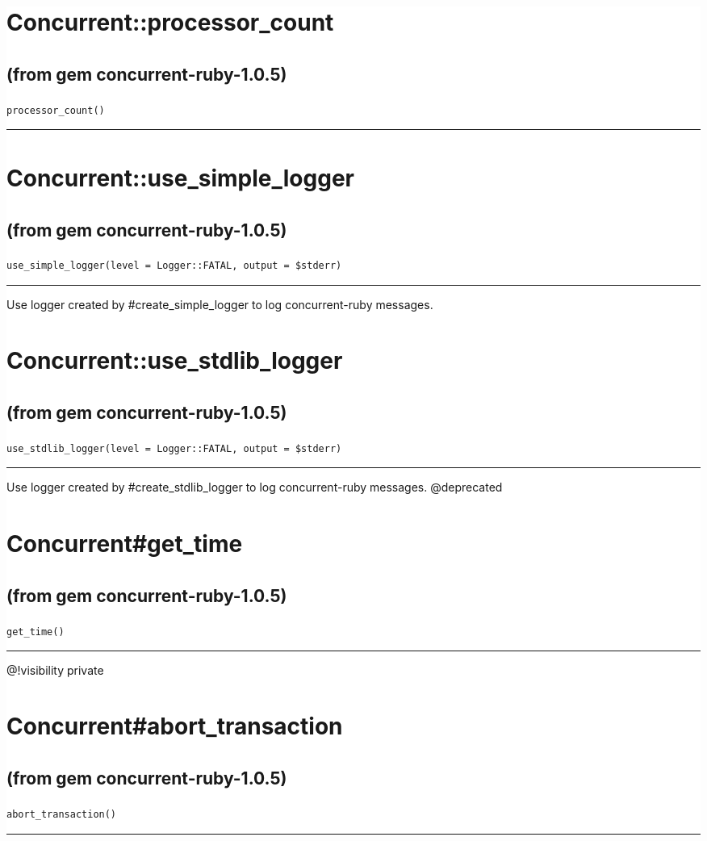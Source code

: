 

# Concurrent::processor_count

(from gem concurrent-ruby-1.0.5)
---
    processor_count()

---


# Concurrent::use_simple_logger

(from gem concurrent-ruby-1.0.5)
---
    use_simple_logger(level = Logger::FATAL, output = $stderr)

---

Use logger created by #create_simple_logger to log concurrent-ruby messages.


# Concurrent::use_stdlib_logger

(from gem concurrent-ruby-1.0.5)
---
    use_stdlib_logger(level = Logger::FATAL, output = $stderr)

---

Use logger created by #create_stdlib_logger to log concurrent-ruby messages.
@deprecated


# Concurrent#get_time

(from gem concurrent-ruby-1.0.5)
---
    get_time()

---

@!visibility private


# Concurrent#abort_transaction

(from gem concurrent-ruby-1.0.5)
---
    abort_transaction()

---
